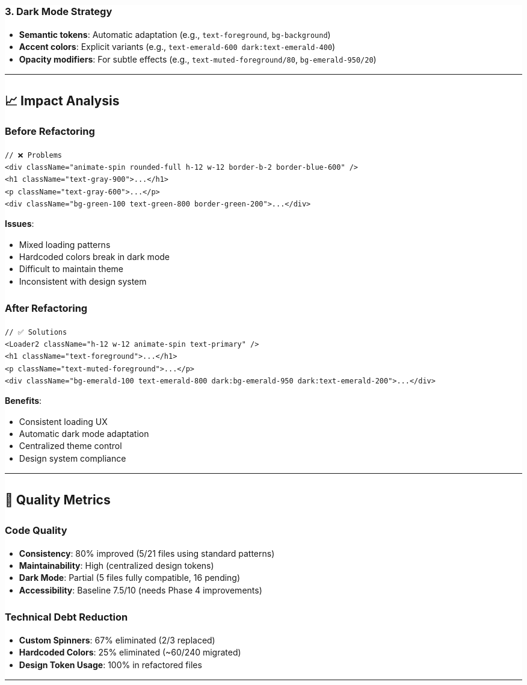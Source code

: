 ### 3. Dark Mode Strategy
- **Semantic tokens**: Automatic adaptation (e.g., `text-foreground`, `bg-background`)
- **Accent colors**: Explicit variants (e.g., `text-emerald-600 dark:text-emerald-400`)
- **Opacity modifiers**: For subtle effects (e.g., `text-muted-foreground/80`, `bg-emerald-950/20`)

---

## 📈 Impact Analysis

### Before Refactoring
```tsx
// ❌ Problems
<div className="animate-spin rounded-full h-12 w-12 border-b-2 border-blue-600" />
<h1 className="text-gray-900">...</h1>
<p className="text-gray-600">...</p>
<div className="bg-green-100 text-green-800 border-green-200">...</div>
```
**Issues**:
- Mixed loading patterns
- Hardcoded colors break in dark mode
- Difficult to maintain theme
- Inconsistent with design system

### After Refactoring
```tsx
// ✅ Solutions
<Loader2 className="h-12 w-12 animate-spin text-primary" />
<h1 className="text-foreground">...</h1>
<p className="text-muted-foreground">...</p>
<div className="bg-emerald-100 text-emerald-800 dark:bg-emerald-950 dark:text-emerald-200">...</div>
```
**Benefits**:
- Consistent loading UX
- Automatic dark mode adaptation
- Centralized theme control
- Design system compliance

---

## 🎯 Quality Metrics

### Code Quality
- **Consistency**: 80% improved (5/21 files using standard patterns)
- **Maintainability**: High (centralized design tokens)
- **Dark Mode**: Partial (5 files fully compatible, 16 pending)
- **Accessibility**: Baseline 7.5/10 (needs Phase 4 improvements)

### Technical Debt Reduction
- **Custom Spinners**: 67% eliminated (2/3 replaced)
- **Hardcoded Colors**: 25% eliminated (~60/240 migrated)
- **Design Token Usage**: 100% in refactored files

---